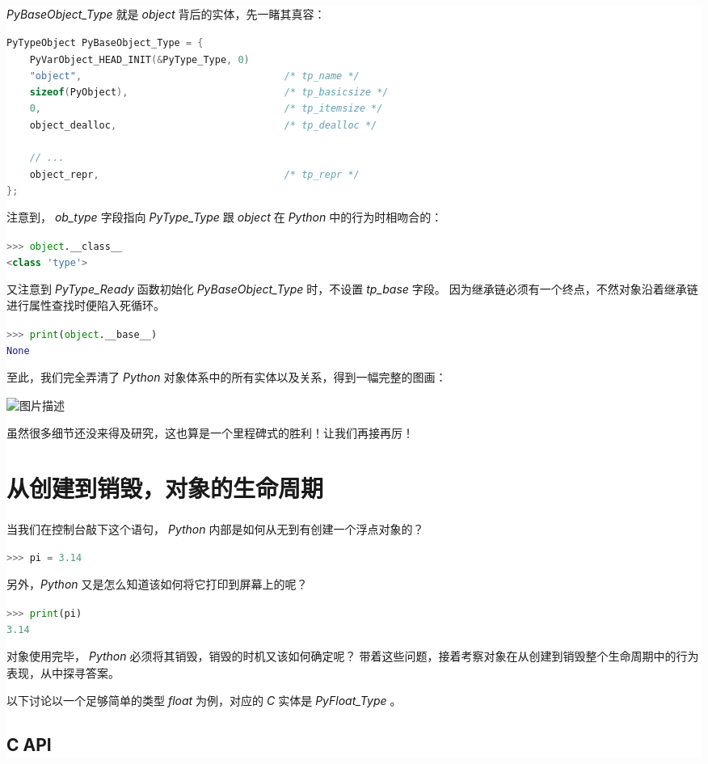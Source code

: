 *PyBaseObject_Type* 就是 *object* 背后的实体，先一睹其真容：

```c
PyTypeObject PyBaseObject_Type = {
    PyVarObject_HEAD_INIT(&PyType_Type, 0)
    "object",                                   /* tp_name */
    sizeof(PyObject),                           /* tp_basicsize */
    0,                                          /* tp_itemsize */
    object_dealloc,                             /* tp_dealloc */

    // ...
    object_repr,                                /* tp_repr */
};
```

注意到， *ob_type* 字段指向 *PyType_Type* 跟 *object* 在 *Python* 中的行为时相吻合的：

```python
>>> object.__class__
<class 'type'>
```

又注意到 *PyType_Ready* 函数初始化 *PyBaseObject_Type* 时，不设置 *tp_base* 字段。 因为继承链必须有一个终点，不然对象沿着继承链进行属性查找时便陷入死循环。

```python
>>> print(object.__base__)
None
```

至此，我们完全弄清了 *Python* 对象体系中的所有实体以及关系，得到一幅完整的图画：

![图片描述](https://img1.sycdn.imooc.com/5eb909b30001ef4812470872.png)

虽然很多细节还没来得及研究，这也算是一个里程碑式的胜利！让我们再接再厉！

# 从创建到销毁，对象的生命周期

当我们在控制台敲下这个语句， *Python* 内部是如何从无到有创建一个浮点对象的？

```python
>>> pi = 3.14
```

另外，*Python* 又是怎么知道该如何将它打印到屏幕上的呢？

```python
>>> print(pi)
3.14
```

对象使用完毕， *Python* 必须将其销毁，销毁的时机又该如何确定呢？ 带着这些问题，接着考察对象在从创建到销毁整个生命周期中的行为表现，从中探寻答案。

以下讨论以一个足够简单的类型 *float* 为例，对应的 *C* 实体是 *PyFloat_Type* 。

## C API
